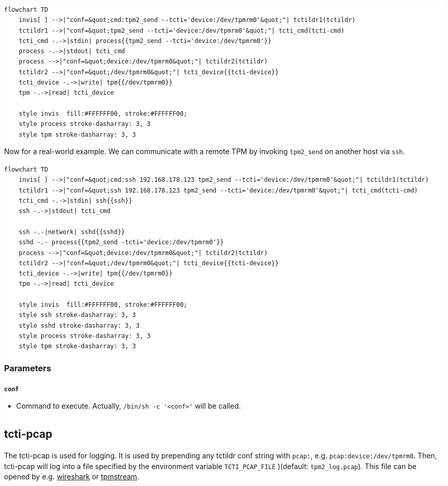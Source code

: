 
```mermaid
flowchart TD
    invis[ ] -->|"conf=&quot;cmd:tpm2_send --tcti='device:/dev/tpmrm0'&quot;"| tctildr1(tctildr)
    tctildr1 -->|"conf=&quot;tpm2_send --tcti='device:/dev/tpmrm0'&quot;"| tcti_cmd(tcti-cmd)
    tcti_cmd -.->|stdin| process{{tpm2_send --tcti='device:/dev/tpmrm0'}}
    process -.->|stdout| tcti_cmd
    process -->|"conf=&quot;device:/dev/tpmrm0&quot;"| tctildr2(tctildr)
    tctildr2 -->|"conf=&quot;/dev/tpmrm0&quot;"| tcti_device{{tcti-device}}
    tcti_device -.->|write| tpm{{/dev/tpmrm0}}
    tpm -.->|read| tcti_device

    style invis  fill:#FFFFFF00, stroke:#FFFFFF00;
    style process stroke-dasharray: 3, 3
    style tpm stroke-dasharray: 3, 3
```

Now for a real-world example. We can communicate with a remote TPM by invoking
`tpm2_send` on another host via `ssh`.

```mermaid
flowchart TD
    invis[ ] -->|"conf=&quot;cmd:ssh 192.168.178.123 tpm2_send --tcti='device:/dev/tpmrm0'&quot;"| tctildr1(tctildr)
    tctildr1 -->|"conf=&quot;ssh 192.168.178.123 tpm2_send --tcti='device:/dev/tpmrm0'&quot;"| tcti_cmd(tcti-cmd)
    tcti_cmd -.->|stdin| ssh{{ssh}}
    ssh -.->|stdout| tcti_cmd

    ssh -.-|network| sshd{{sshd}}
    sshd -.- process{{tpm2_send -tcti='device:/dev/tpmrm0'}}
    process -->|"conf=&quot;device:/dev/tpmrm0&quot;"| tctildr2(tctildr)
    tctildr2 -->|"conf=&quot;/dev/tpmrm0&quot;"| tcti_device{{tcti-device}}
    tcti_device -.->|write| tpm{{/dev/tpmrm0}}
    tpm -.->|read| tcti_device

    style invis  fill:#FFFFFF00, stroke:#FFFFFF00;
    style ssh stroke-dasharray: 3, 3
    style sshd stroke-dasharray: 3, 3
    style process stroke-dasharray: 3, 3
    style tpm stroke-dasharray: 3, 3
```

### Parameters

**`conf`**

* Command to execute. Actually, `/bin/sh -c '<conf>'` will be called.

## tcti-pcap

The tcti-pcap is used for logging. It is used by prepending any tctildr conf
string with `pcap:`, e.g. `pcap:device:/dev/tpmrm0`. Then, tcti-pcap will log into
a file specified by the environment variable `TCTI_PCAP_FILE` )(default:
`tpm2_log.pcap`). This file can be opened by e.g.
[wireshark](https://www.wireshark.org/) or
[tpmstream](https://github.com/joholl/tpmstream).
